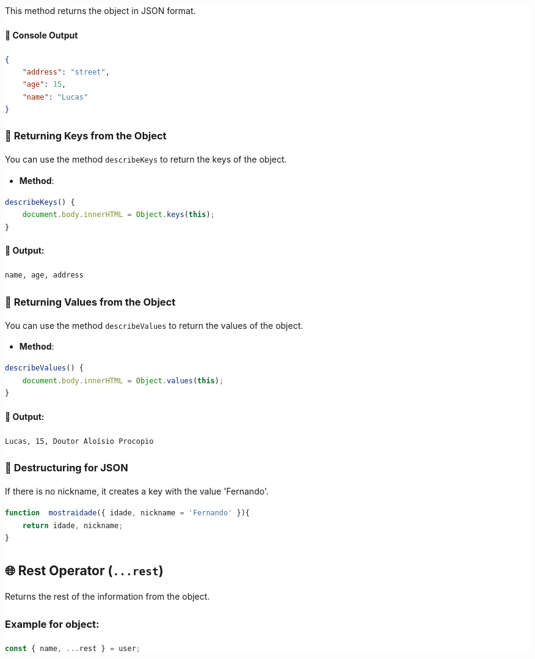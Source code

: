 This method returns the object in JSON format.

#### 📝 **Console Output**
```json
{
    "address": "street",
    "age": 15,
    "name": "Lucas"
}
```

### 🔑 **Returning Keys from the Object**
You can use the method `describeKeys` to return the keys of the object.

- **Method**:
```js
describeKeys() {
    document.body.innerHTML = Object.keys(this);
}
```

#### 📝 **Output**:
```bash
name, age, address
```

### 🔄 **Returning Values from the Object**
You can use the method `describeValues` to return the values of the object.

- **Method**:
```js
describeValues() {
    document.body.innerHTML = Object.values(this);
}
```

#### 📝 **Output**:
```bash
Lucas, 15, Doutor Aloísio Procopio
```

### 🔧 **Destructuring for JSON**
If there is no nickname, it creates a key with the value 'Fernando'.
```js
function  mostraidade({ idade, nickname = 'Fernando' }){
    return idade, nickname;
}
```

## 🌐 **Rest Operator (`...rest`)**
Returns the rest of the information from the object.

### Example for object:
```js
const { name, ...rest } = user;
```
